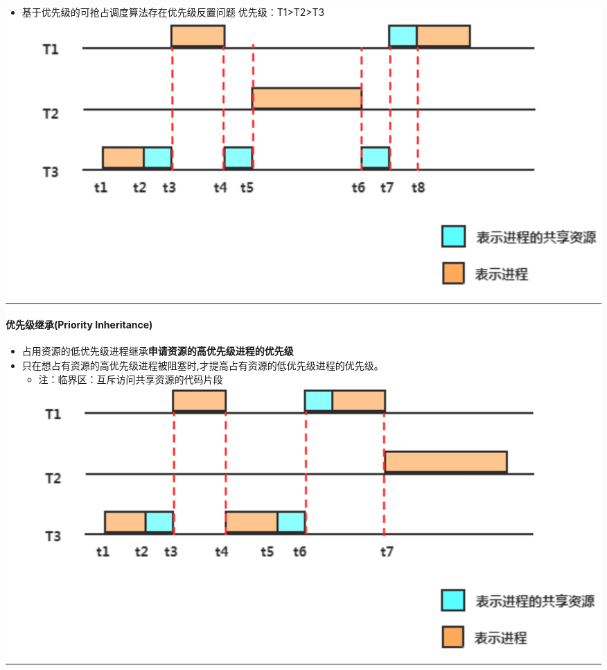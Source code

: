 - 基于优先级的可抢占调度算法存在优先级反置问题
优先级：T1>T2>T3
![w:800](figs/priority1.png)


---
####  优先级继承(Priority Inheritance)
- 占用资源的低优先级进程继承**申请资源的高优先级进程的优先级**
- 只在想占有资源的高优先级进程被阻塞时,才提高占有资源的低优先级进程的优先级。
  - 注：临界区：互斥访问共享资源的代码片段
![w:750](figs/priority2.png)

---